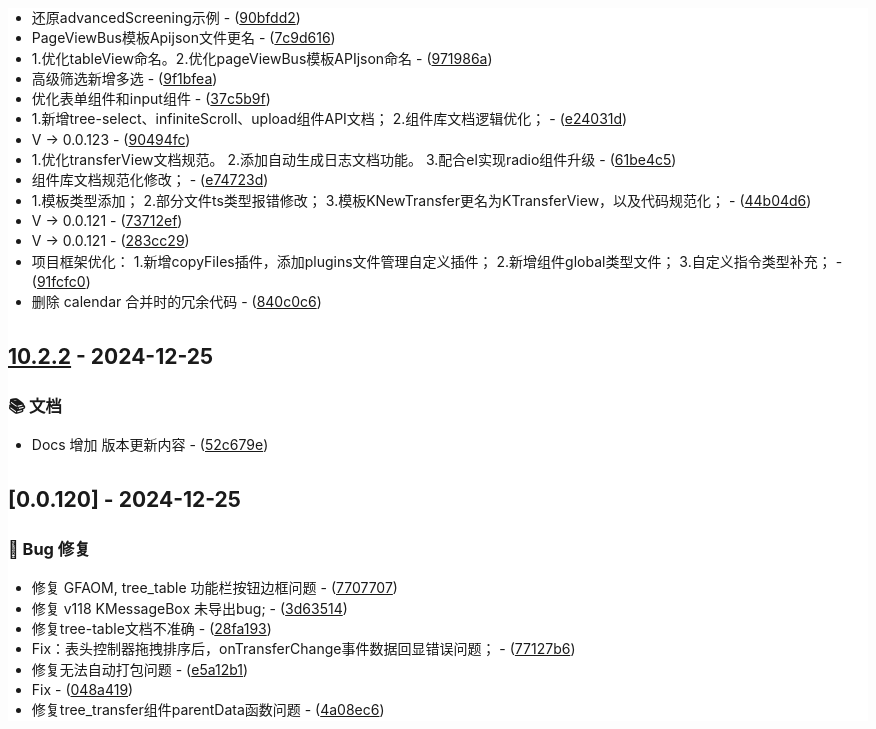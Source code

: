- 还原advancedScreening示例 - ([90bfdd2](https://github.com/xiyure/k-component-lib/commit/90bfdd28b60938ff55f3dfc02bc6ccd1eda55817))
- PageViewBus模板Apijson文件更名 - ([7c9d616](https://github.com/xiyure/k-component-lib/commit/7c9d616a2499dbdffee6217904415088e8a210f9))
- 1.优化tableView命名。2.优化pageViewBus模板APIjson命名 - ([971986a](https://github.com/xiyure/k-component-lib/commit/971986abab0a1846053817db78d3935e5db69107))
- 高级筛选新增多选 - ([9f1bfea](https://github.com/xiyure/k-component-lib/commit/9f1bfea400d1d6684be0d8aae60de9eea696f688))
- 优化表单组件和input组件 - ([37c5b9f](https://github.com/xiyure/k-component-lib/commit/37c5b9f571c7dbc46eb2d12fbcd978dbc62c93ff))
- 1.新增tree-select、infiniteScroll、upload组件API文档；
2.组件库文档逻辑优化； - ([e24031d](https://github.com/xiyure/k-component-lib/commit/e24031d7c94289325f0136b28ec5a180ad56ac9b))
- V -> 0.0.123 - ([90494fc](https://github.com/xiyure/k-component-lib/commit/90494fc6c18ae9ced3076780384bc0b486b5e1b2))
- 1.优化transferView文档规范。
2.添加自动生成日志文档功能。
3.配合el实现radio组件升级 - ([61be4c5](https://github.com/xiyure/k-component-lib/commit/61be4c5ad2f8b51bc43fd9cf18c22fa975e92cee))
- 组件库文档规范化修改； - ([e74723d](https://github.com/xiyure/k-component-lib/commit/e74723d3d9416038182528f12f92ec57c25d88e3))
- 1.模板类型添加；
2.部分文件ts类型报错修改；
3.模板KNewTransfer更名为KTransferView，以及代码规范化； - ([44b04d6](https://github.com/xiyure/k-component-lib/commit/44b04d6bdcdc8764e0c285afb869ba37d1978566))
- V -> 0.0.121 - ([73712ef](https://github.com/xiyure/k-component-lib/commit/73712ef4a03503b9f433363104ed9b241bf19b6d))
- V -> 0.0.121 - ([283cc29](https://github.com/xiyure/k-component-lib/commit/283cc29881be8812ae4bf55d8af11b5a8015aad2))
- 项目框架优化：
1.新增copyFiles插件，添加plugins文件管理自定义插件；
2.新增组件global类型文件；
3.自定义指令类型补充； - ([91fcfc0](https://github.com/xiyure/k-component-lib/commit/91fcfc0cccb0b0d68bb13775a091bb4d0b0bb57f))
- 删除 calendar 合并时的冗余代码 - ([840c0c6](https://github.com/xiyure/k-component-lib/commit/840c0c6d838d3613d45a151c3348ce97ce00d7ba))

## [10.2.2](https://github.com/xiyure/k-component-lib/compare/v0.0.120..v10.2.2) - 2024-12-25

### 📚 文档

- Docs 增加 版本更新内容 - ([52c679e](https://github.com/xiyure/k-component-lib/commit/52c679e84d45e066be52612f998a7f72ef7a8ae5))

## [0.0.120] - 2024-12-25

### 🐛 Bug 修复

- 修复 GFAOM, tree_table 功能栏按钮边框问题 - ([7707707](https://github.com/xiyure/k-component-lib/commit/7707707aba3ec31a08d40f779f20d9e70c6dbcc9))
- 修复 v118 KMessageBox 未导出bug; - ([3d63514](https://github.com/xiyure/k-component-lib/commit/3d63514b3b26c6d0ac8ca7b0d064f1d2f3cfafb9))
- 修复tree-table文档不准确 - ([28fa193](https://github.com/xiyure/k-component-lib/commit/28fa1935992f20dae6e2441cae80a8bd49056b3d))
- Fix：表头控制器拖拽排序后，onTransferChange事件数据回显错误问题； - ([77127b6](https://github.com/xiyure/k-component-lib/commit/77127b649915ef9f035556566f2a3ed0addc3ce4))
- 修复无法自动打包问题 - ([e5a12b1](https://github.com/xiyure/k-component-lib/commit/e5a12b1f64f258a811d5b3a8b8c9149c63283416))
- Fix - ([048a419](https://github.com/xiyure/k-component-lib/commit/048a4191291a4874f6f94d417385a2fbfeb20c50))
- 修复tree_transfer组件parentData函数问题 - ([4a08ec6](https://github.com/xiyure/k-component-lib/commit/4a08ec648a4abcc723697a90e1d14335ded73f31))